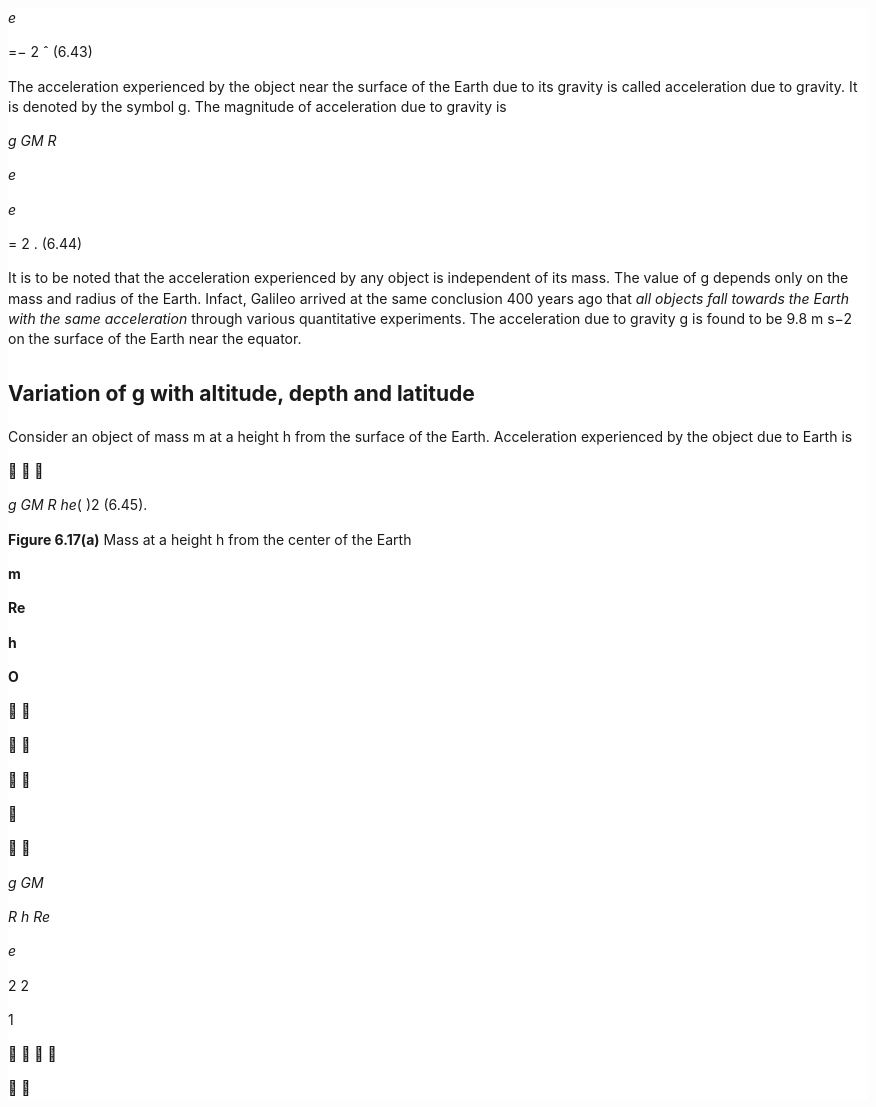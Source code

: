 _e_

\=− 2 ˆ (6.43)

The acceleration experienced by the object near the surface of the Earth due to its gravity is called acceleration due to gravity. It is denoted by the symbol g. The magnitude of acceleration due to gravity is

_g GM R_

_e_

_e_

\= 2 . (6.44)

It is to be noted that the acceleration experienced by any object is independent of its mass. The value of g depends only on the mass and radius of the Earth. Infact, Galileo arrived at the same conclusion 400 years ago that _all objects fall towards the Earth with the same acceleration_ through various quantitative experiments. The acceleration due to gravity g is found to be 9.8 m s−2 on the surface of the Earth near the equator.

## Variation of g with altitude, depth and latitude


Consider an object of mass m at a height h from the surface of the Earth. Acceleration experienced by the object due to Earth is

  

_g GM R he_( )2 (6.45).  

**Figure 6.17(a)** Mass at a height h from the center of the Earth

**m**

**Re**

**h**

**O**

 

 

 



 

_g GM_

_R h Re_

_e_

2 2

1

   

 
